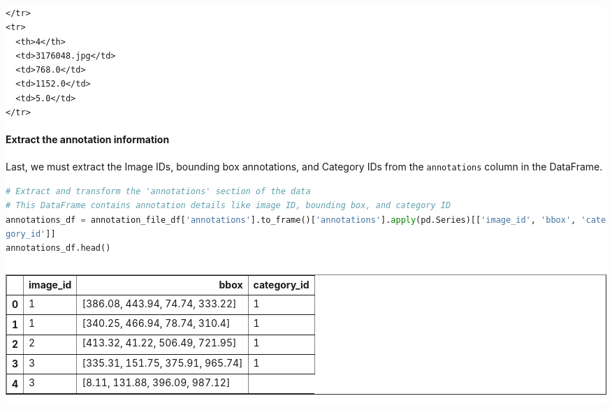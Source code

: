     </tr>
    <tr>
      <th>4</th>
      <td>3176048.jpg</td>
      <td>768.0</td>
      <td>1152.0</td>
      <td>5.0</td>
    </tr>
  </tbody>
</table>
</div>


#### Extract the annotation information

Last, we must extract the Image IDs, bounding box annotations, and Category IDs from the `annotations` column in the DataFrame.


```python
# Extract and transform the 'annotations' section of the data
# This DataFrame contains annotation details like image ID, bounding box, and category ID
annotations_df = annotation_file_df['annotations'].to_frame()['annotations'].apply(pd.Series)[['image_id', 'bbox', 'category_id']]
annotations_df.head()
```


<div style="overflow-x:auto; max-height:500px">
<table border="1" class="dataframe">
  <thead>
    <tr style="text-align: right;">
      <th></th>
      <th>image_id</th>
      <th>bbox</th>
      <th>category_id</th>
    </tr>
  </thead>
  <tbody>
    <tr>
      <th>0</th>
      <td>1</td>
      <td>[386.08, 443.94, 74.74, 333.22]</td>
      <td>1</td>
    </tr>
    <tr>
      <th>1</th>
      <td>1</td>
      <td>[340.25, 466.94, 78.74, 310.4]</td>
      <td>1</td>
    </tr>
    <tr>
      <th>2</th>
      <td>2</td>
      <td>[413.32, 41.22, 506.49, 721.95]</td>
      <td>1</td>
    </tr>
    <tr>
      <th>3</th>
      <td>3</td>
      <td>[335.31, 151.75, 375.91, 965.74]</td>
      <td>1</td>
    </tr>
    <tr>
      <th>4</th>
      <td>3</td>
      <td>[8.11, 131.88, 396.09, 987.12]</td>